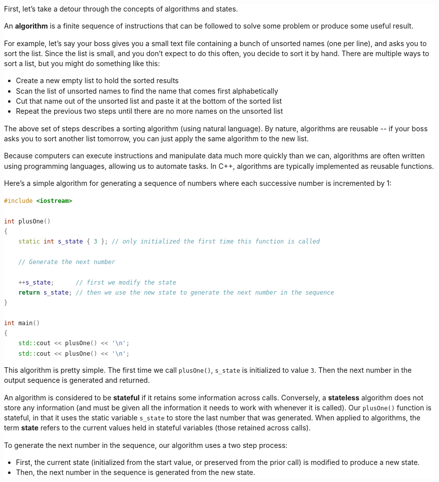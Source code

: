 First, let’s take a detour through the concepts of algorithms and states.

An **algorithm** is a finite sequence of instructions that can be followed to solve some problem or produce some useful result.

For example, let’s say your boss gives you a small text file containing a bunch of unsorted names (one per line), and asks you to sort the list. Since the list is small, and you don’t expect to do this often, you decide to sort it by hand. There are multiple ways to sort a list, but you might do something like this:
- Create a new empty list to hold the sorted results
- Scan the list of unsorted names to find the name that comes first alphabetically
- Cut that name out of the unsorted list and paste it at the bottom of the sorted list
- Repeat the previous two steps until there are no more names on the unsorted list

The above set of steps describes a sorting algorithm (using natural language). By nature, algorithms are reusable -- if your boss asks you to sort another list tomorrow, you can just apply the same algorithm to the new list.

Because computers can execute instructions and manipulate data much more quickly than we can, algorithms are often written using programming languages, allowing us to automate tasks. In C++, algorithms are typically implemented as reusable functions.

Here’s a simple algorithm for generating a sequence of numbers where each successive number is incremented by 1:

```cpp
#include <iostream>

int plusOne()
{
    static int s_state { 3 }; // only initialized the first time this function is called

    // Generate the next number

    ++s_state;      // first we modify the state
    return s_state; // then we use the new state to generate the next number in the sequence
}

int main()
{
    std::cout << plusOne() << '\n';
    std::cout << plusOne() << '\n';
```

This algorithm is pretty simple. The first time we call `plusOne()`, `s_state` is initialized to value `3`. Then the next number in the output sequence is generated and returned.

An algorithm is considered to be **stateful** if it retains some information across calls. Conversely, a **stateless** algorithm does not store any information (and must be given all the information it needs to work with whenever it is called). Our `plusOne()` function is stateful, in that it uses the static variable `s_state` to store the last number that was generated. When applied to algorithms, the term **state** refers to the current values held in stateful variables (those retained across calls).

To generate the next number in the sequence, our algorithm uses a two step process:
- First, the current state (initialized from the start value, or preserved from the prior call) is modified to produce a new state.
- Then, the next number in the sequence is generated from the new state.

